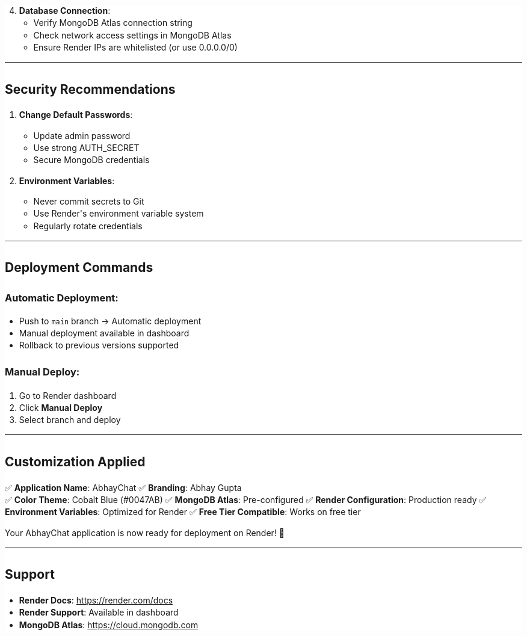 4. **Database Connection**:
   - Verify MongoDB Atlas connection string
   - Check network access settings in MongoDB Atlas
   - Ensure Render IPs are whitelisted (or use 0.0.0.0/0)

---

## Security Recommendations

1. **Change Default Passwords**:
   - Update admin password
   - Use strong AUTH_SECRET
   - Secure MongoDB credentials

2. **Environment Variables**:
   - Never commit secrets to Git
   - Use Render's environment variable system
   - Regularly rotate credentials

---

## Deployment Commands

### Automatic Deployment:
- Push to `main` branch → Automatic deployment
- Manual deployment available in dashboard
- Rollback to previous versions supported

### Manual Deploy:
1. Go to Render dashboard
2. Click **Manual Deploy**
3. Select branch and deploy

---

## Customization Applied

✅ **Application Name**: AbhayChat
✅ **Branding**: Abhay Gupta  
✅ **Color Theme**: Cobalt Blue (#0047AB)
✅ **MongoDB Atlas**: Pre-configured
✅ **Render Configuration**: Production ready
✅ **Environment Variables**: Optimized for Render
✅ **Free Tier Compatible**: Works on free tier

Your AbhayChat application is now ready for deployment on Render! 🎉

---

## Support

- **Render Docs**: https://render.com/docs
- **Render Support**: Available in dashboard
- **MongoDB Atlas**: https://cloud.mongodb.com
